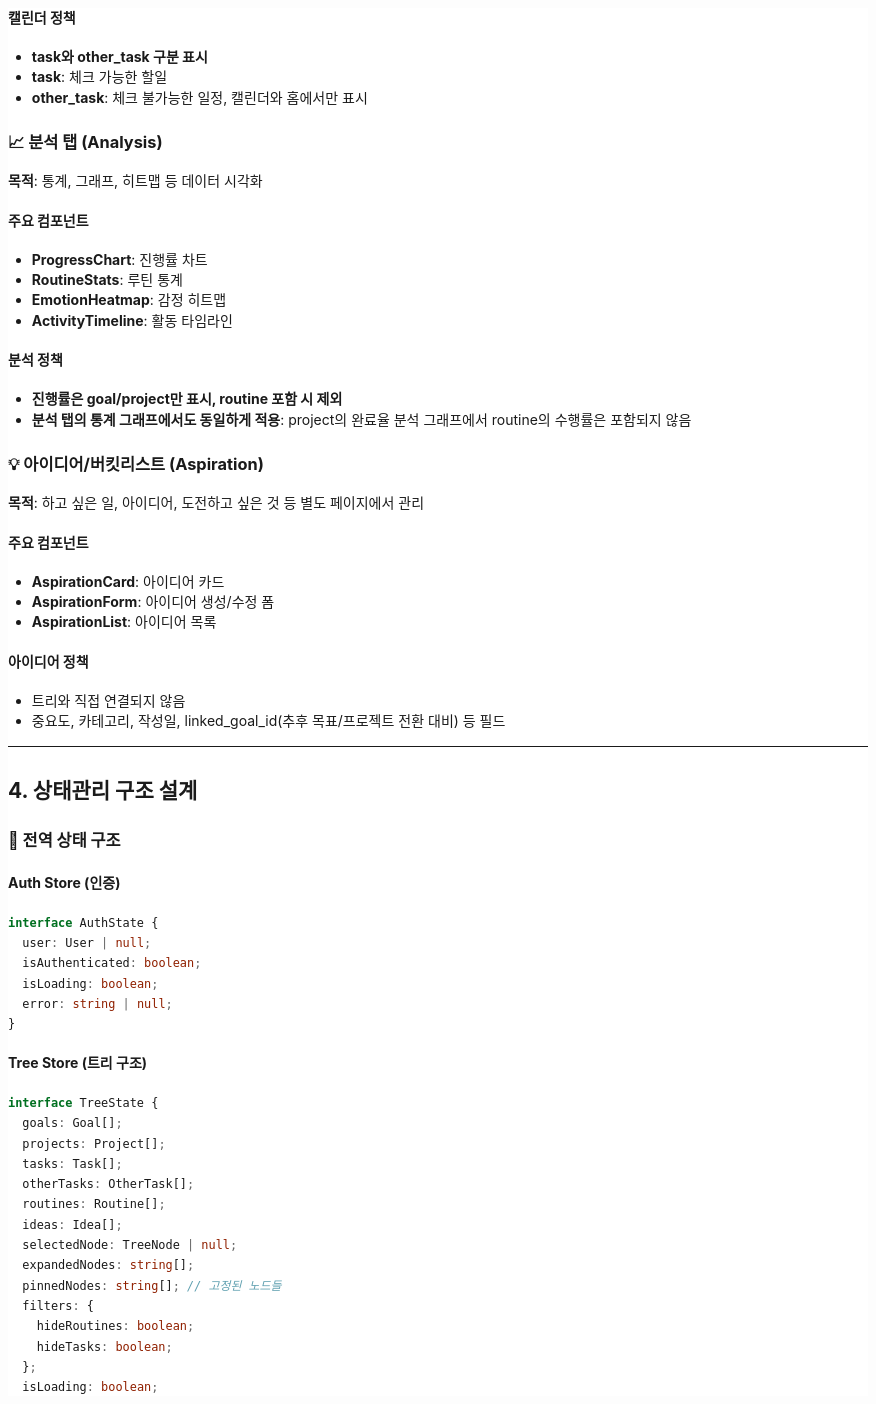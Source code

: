 #### 캘린더 정책
- **task와 other_task 구분 표시**
- **task**: 체크 가능한 할일
- **other_task**: 체크 불가능한 일정, 캘린더와 홈에서만 표시

### 📈 분석 탭 (Analysis)
**목적**: 통계, 그래프, 히트맵 등 데이터 시각화

#### 주요 컴포넌트
- **ProgressChart**: 진행률 차트
- **RoutineStats**: 루틴 통계
- **EmotionHeatmap**: 감정 히트맵
- **ActivityTimeline**: 활동 타임라인

#### 분석 정책
- **진행률은 goal/project만 표시, routine 포함 시 제외**
- **분석 탭의 통계 그래프에서도 동일하게 적용**: project의 완료율 분석 그래프에서 routine의 수행률은 포함되지 않음

### 💡 아이디어/버킷리스트 (Aspiration)
**목적**: 하고 싶은 일, 아이디어, 도전하고 싶은 것 등 별도 페이지에서 관리

#### 주요 컴포넌트
- **AspirationCard**: 아이디어 카드
- **AspirationForm**: 아이디어 생성/수정 폼
- **AspirationList**: 아이디어 목록

#### 아이디어 정책
- 트리와 직접 연결되지 않음
- 중요도, 카테고리, 작성일, linked_goal_id(추후 목표/프로젝트 전환 대비) 등 필드

---

## 4. 상태관리 구조 설계

### 🔄 전역 상태 구조

#### Auth Store (인증)
```typescript
interface AuthState {
  user: User | null;
  isAuthenticated: boolean;
  isLoading: boolean;
  error: string | null;
}
```

#### Tree Store (트리 구조)
```typescript
interface TreeState {
  goals: Goal[];
  projects: Project[];
  tasks: Task[];
  otherTasks: OtherTask[];
  routines: Routine[];
  ideas: Idea[];
  selectedNode: TreeNode | null;
  expandedNodes: string[];
  pinnedNodes: string[]; // 고정된 노드들
  filters: {
    hideRoutines: boolean;
    hideTasks: boolean;
  };
  isLoading: boolean;
```